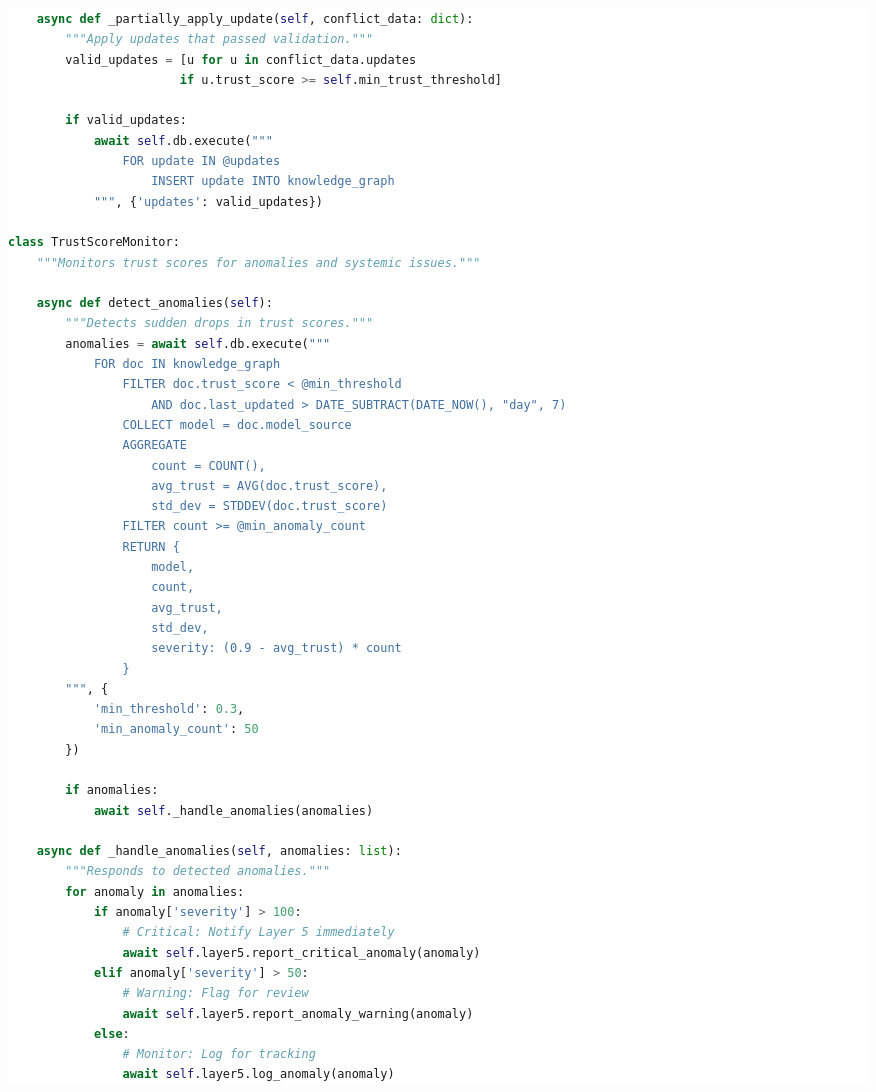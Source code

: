 ```python
    async def _partially_apply_update(self, conflict_data: dict):
        """Apply updates that passed validation."""
        valid_updates = [u for u in conflict_data.updates 
                        if u.trust_score >= self.min_trust_threshold]
        
        if valid_updates:
            await self.db.execute("""
                FOR update IN @updates
                    INSERT update INTO knowledge_graph
            """, {'updates': valid_updates})

class TrustScoreMonitor:
    """Monitors trust scores for anomalies and systemic issues."""
    
    async def detect_anomalies(self):
        """Detects sudden drops in trust scores."""
        anomalies = await self.db.execute("""
            FOR doc IN knowledge_graph
                FILTER doc.trust_score < @min_threshold
                    AND doc.last_updated > DATE_SUBTRACT(DATE_NOW(), "day", 7)
                COLLECT model = doc.model_source
                AGGREGATE 
                    count = COUNT(),
                    avg_trust = AVG(doc.trust_score),
                    std_dev = STDDEV(doc.trust_score)
                FILTER count >= @min_anomaly_count
                RETURN {
                    model,
                    count,
                    avg_trust,
                    std_dev,
                    severity: (0.9 - avg_trust) * count
                }
        """, {
            'min_threshold': 0.3,
            'min_anomaly_count': 50
        })
        
        if anomalies:
            await self._handle_anomalies(anomalies)
    
    async def _handle_anomalies(self, anomalies: list):
        """Responds to detected anomalies."""
        for anomaly in anomalies:
            if anomaly['severity'] > 100:
                # Critical: Notify Layer 5 immediately
                await self.layer5.report_critical_anomaly(anomaly)
            elif anomaly['severity'] > 50:
                # Warning: Flag for review
                await self.layer5.report_anomaly_warning(anomaly)
            else:
                # Monitor: Log for tracking
                await self.layer5.log_anomaly(anomaly)
```
